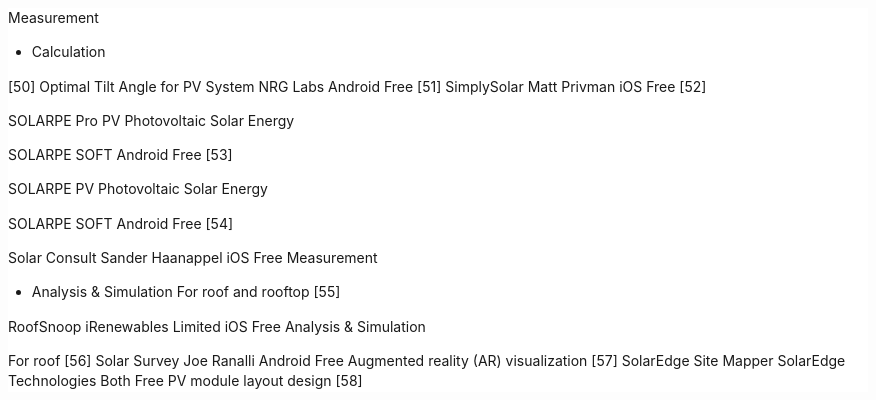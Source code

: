 Measurement 
+ Calculation 

[50] 
Optimal Tilt Angle for PV System 
NRG Labs 
Android 
Free 
[51] 
SimplySolar 
Matt Privman 
iOS 
Free 
[52] 

SOLARPE Pro 
PV Photovoltaic 
Solar Energy 

SOLARPE SOFT 
Android 
Free 
[53] 

SOLARPE 
PV Photovoltaic 
Solar Energy 

SOLARPE SOFT 
Android 
Free 
[54] 

Solar Consult 
Sander Haanappel 
iOS 
Free 
Measurement 
+ Analysis & Simulation 
For roof and rooftop 
[55] 

RoofSnoop 
iRenewables Limited 
iOS 
Free 
Analysis & Simulation 

For roof 
[56] 
Solar Survey 
Joe Ranalli 
Android 
Free 
Augmented reality (AR) visualization 
[57] 
SolarEdge Site Mapper 
SolarEdge Technologies 
Both 
Free 
PV module layout design 
[58] 
